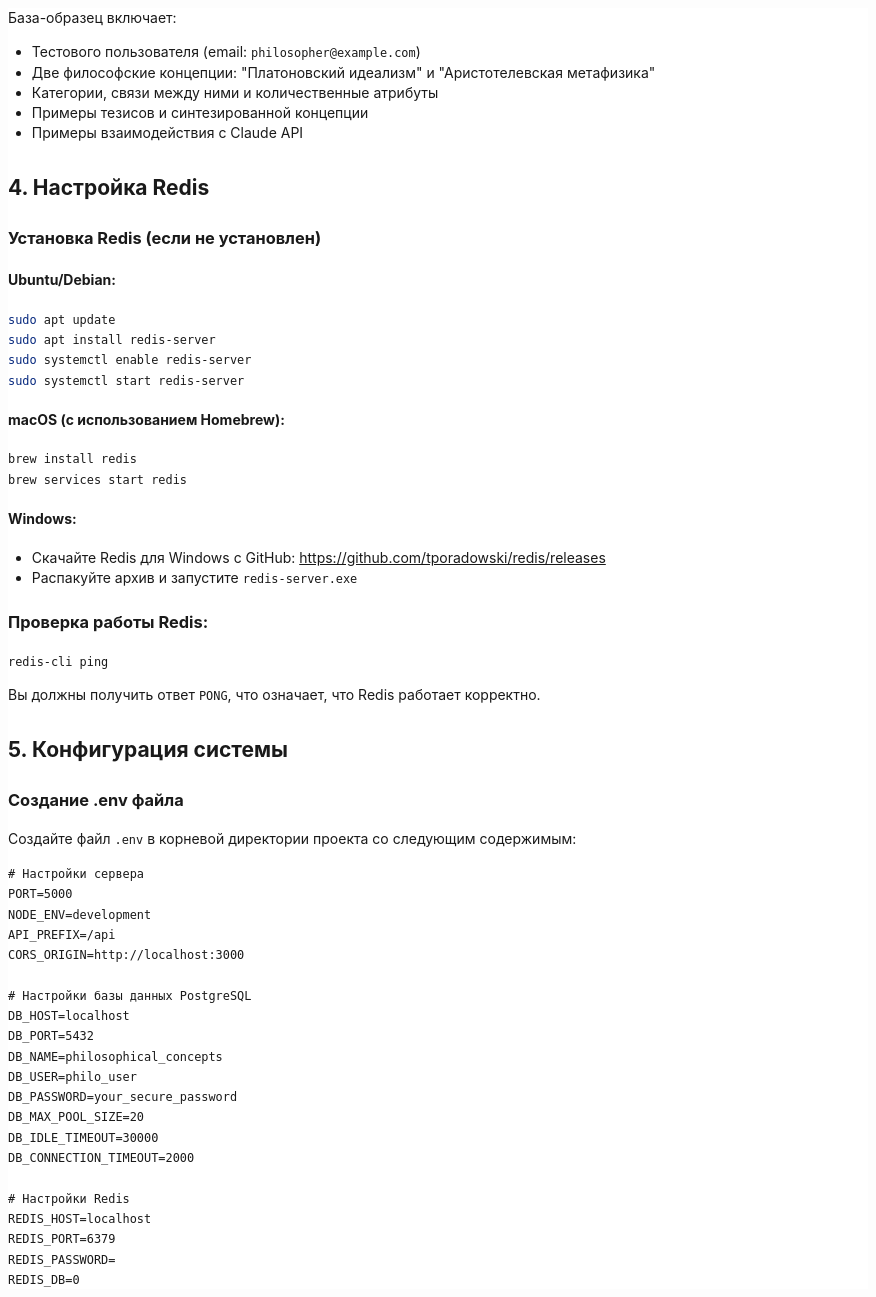 База-образец включает:
- Тестового пользователя (email: `philosopher@example.com`)
- Две философские концепции: "Платоновский идеализм" и "Аристотелевская метафизика"
- Категории, связи между ними и количественные атрибуты
- Примеры тезисов и синтезированной концепции
- Примеры взаимодействия с Claude API

## 4. Настройка Redis

### Установка Redis (если не установлен)

#### Ubuntu/Debian:
```bash
sudo apt update
sudo apt install redis-server
sudo systemctl enable redis-server
sudo systemctl start redis-server
```

#### macOS (с использованием Homebrew):
```bash
brew install redis
brew services start redis
```

#### Windows:
- Скачайте Redis для Windows с GitHub: https://github.com/tporadowski/redis/releases
- Распакуйте архив и запустите `redis-server.exe`

### Проверка работы Redis:
```bash
redis-cli ping
```

Вы должны получить ответ `PONG`, что означает, что Redis работает корректно.

## 5. Конфигурация системы

### Создание .env файла

Создайте файл `.env` в корневой директории проекта со следующим содержимым:

```
# Настройки сервера
PORT=5000
NODE_ENV=development
API_PREFIX=/api
CORS_ORIGIN=http://localhost:3000

# Настройки базы данных PostgreSQL
DB_HOST=localhost
DB_PORT=5432
DB_NAME=philosophical_concepts
DB_USER=philo_user
DB_PASSWORD=your_secure_password
DB_MAX_POOL_SIZE=20
DB_IDLE_TIMEOUT=30000
DB_CONNECTION_TIMEOUT=2000

# Настройки Redis
REDIS_HOST=localhost
REDIS_PORT=6379
REDIS_PASSWORD=
REDIS_DB=0
```